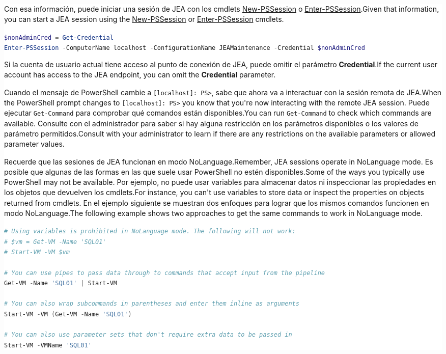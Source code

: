 <span data-ttu-id="45bc7-113">Con esa información, puede iniciar una sesión de JEA con los cmdlets [New-PSSession](/powershell/module/microsoft.powershell.core/New-PSSession) o [Enter-PSSession](/powershell/module/microsoft.powershell.core/enter-pssession).</span><span class="sxs-lookup"><span data-stu-id="45bc7-113">Given that information, you can start a JEA session using the [New-PSSession](/powershell/module/microsoft.powershell.core/New-PSSession) or [Enter-PSSession](/powershell/module/microsoft.powershell.core/enter-pssession) cmdlets.</span></span>

```powershell
$nonAdminCred = Get-Credential
Enter-PSSession -ComputerName localhost -ConfigurationName JEAMaintenance -Credential $nonAdminCred
```

<span data-ttu-id="45bc7-114">Si la cuenta de usuario actual tiene acceso al punto de conexión de JEA, puede omitir el parámetro **Credential**.</span><span class="sxs-lookup"><span data-stu-id="45bc7-114">If the current user account has access to the JEA endpoint, you can omit the **Credential** parameter.</span></span>

<span data-ttu-id="45bc7-115">Cuando el mensaje de PowerShell cambie a `[localhost]: PS>`, sabe que ahora va a interactuar con la sesión remota de JEA.</span><span class="sxs-lookup"><span data-stu-id="45bc7-115">When the PowerShell prompt changes to `[localhost]: PS>` you know that you're now interacting with the remote JEA session.</span></span> <span data-ttu-id="45bc7-116">Puede ejecutar `Get-Command` para comprobar qué comandos están disponibles.</span><span class="sxs-lookup"><span data-stu-id="45bc7-116">You can run `Get-Command` to check which commands are available.</span></span> <span data-ttu-id="45bc7-117">Consulte con el administrador para saber si hay alguna restricción en los parámetros disponibles o los valores de parámetro permitidos.</span><span class="sxs-lookup"><span data-stu-id="45bc7-117">Consult with your administrator to learn if there are any restrictions on the available parameters or allowed parameter values.</span></span>

<span data-ttu-id="45bc7-118">Recuerde que las sesiones de JEA funcionan en modo NoLanguage.</span><span class="sxs-lookup"><span data-stu-id="45bc7-118">Remember, JEA sessions operate in NoLanguage mode.</span></span> <span data-ttu-id="45bc7-119">Es posible que algunas de las formas en las que suele usar PowerShell no estén disponibles.</span><span class="sxs-lookup"><span data-stu-id="45bc7-119">Some of the ways you typically use PowerShell may not be available.</span></span> <span data-ttu-id="45bc7-120">Por ejemplo, no puede usar variables para almacenar datos ni inspeccionar las propiedades en los objetos que devuelven los cmdlets.</span><span class="sxs-lookup"><span data-stu-id="45bc7-120">For instance, you can't use variables to store data or inspect the properties on objects returned from cmdlets.</span></span> <span data-ttu-id="45bc7-121">En el ejemplo siguiente se muestran dos enfoques para lograr que los mismos comandos funcionen en modo NoLanguage.</span><span class="sxs-lookup"><span data-stu-id="45bc7-121">The following example shows two approaches to get the same commands to work in NoLanguage mode.</span></span>

```powershell
# Using variables is prohibited in NoLanguage mode. The following will not work:
# $vm = Get-VM -Name 'SQL01'
# Start-VM -VM $vm

# You can use pipes to pass data through to commands that accept input from the pipeline
Get-VM -Name 'SQL01' | Start-VM

# You can also wrap subcommands in parentheses and enter them inline as arguments
Start-VM -VM (Get-VM -Name 'SQL01')

# You can also use parameter sets that don't require extra data to be passed in
Start-VM -VMName 'SQL01'
```
